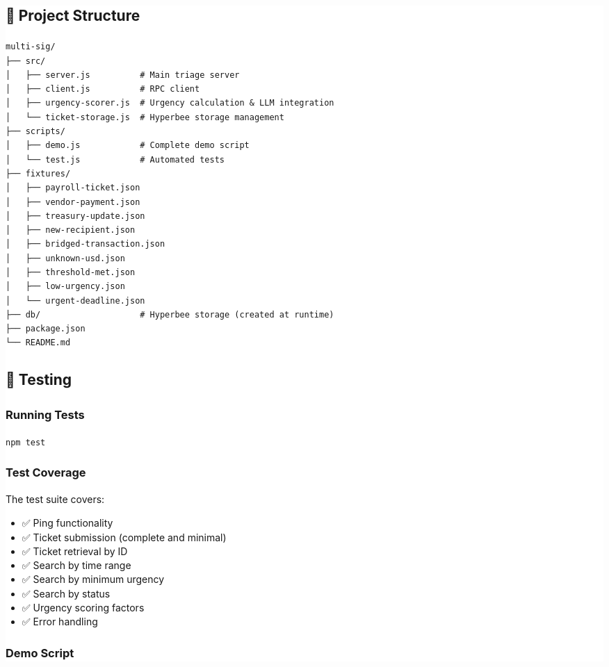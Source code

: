 ```
```

## 📁 Project Structure

```
multi-sig/
├── src/
│   ├── server.js          # Main triage server
│   ├── client.js          # RPC client
│   ├── urgency-scorer.js  # Urgency calculation & LLM integration
│   └── ticket-storage.js  # Hyperbee storage management
├── scripts/
│   ├── demo.js            # Complete demo script
│   └── test.js            # Automated tests
├── fixtures/
│   ├── payroll-ticket.json
│   ├── vendor-payment.json
│   ├── treasury-update.json
│   ├── new-recipient.json
│   ├── bridged-transaction.json
│   ├── unknown-usd.json
│   ├── threshold-met.json
│   ├── low-urgency.json
│   └── urgent-deadline.json
├── db/                    # Hyperbee storage (created at runtime)
├── package.json
└── README.md
```

## 🧪 Testing

### Running Tests

```bash
npm test
```

### Test Coverage

The test suite covers:

- ✅ Ping functionality
- ✅ Ticket submission (complete and minimal)
- ✅ Ticket retrieval by ID
- ✅ Search by time range
- ✅ Search by minimum urgency
- ✅ Search by status
- ✅ Urgency scoring factors
- ✅ Error handling

### Demo Script
